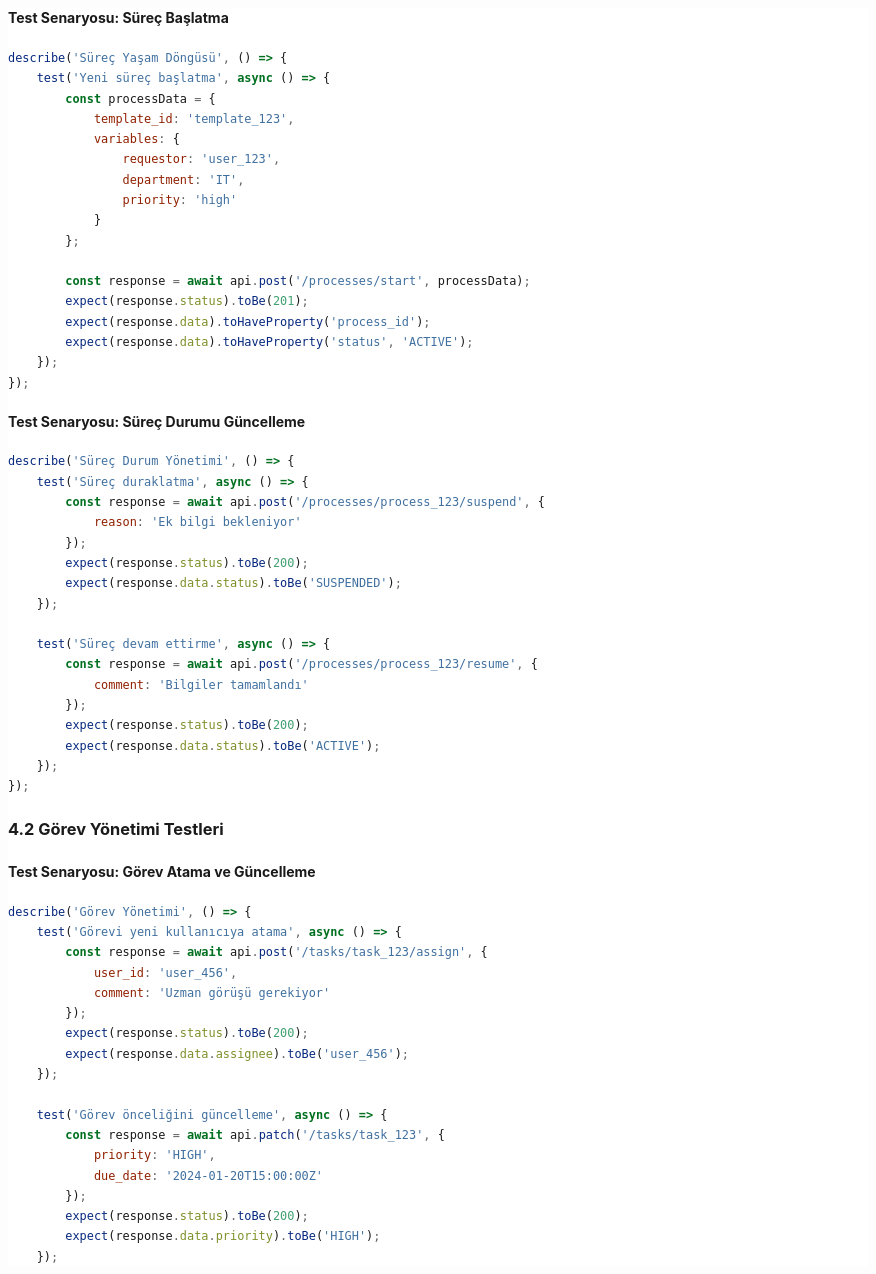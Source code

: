 #### Test Senaryosu: Süreç Başlatma
```javascript
describe('Süreç Yaşam Döngüsü', () => {
    test('Yeni süreç başlatma', async () => {
        const processData = {
            template_id: 'template_123',
            variables: {
                requestor: 'user_123',
                department: 'IT',
                priority: 'high'
            }
        };
        
        const response = await api.post('/processes/start', processData);
        expect(response.status).toBe(201);
        expect(response.data).toHaveProperty('process_id');
        expect(response.data).toHaveProperty('status', 'ACTIVE');
    });
});
```

#### Test Senaryosu: Süreç Durumu Güncelleme
```javascript
describe('Süreç Durum Yönetimi', () => {
    test('Süreç duraklatma', async () => {
        const response = await api.post('/processes/process_123/suspend', {
            reason: 'Ek bilgi bekleniyor'
        });
        expect(response.status).toBe(200);
        expect(response.data.status).toBe('SUSPENDED');
    });

    test('Süreç devam ettirme', async () => {
        const response = await api.post('/processes/process_123/resume', {
            comment: 'Bilgiler tamamlandı'
        });
        expect(response.status).toBe(200);
        expect(response.data.status).toBe('ACTIVE');
    });
});
```

### 4.2 Görev Yönetimi Testleri

#### Test Senaryosu: Görev Atama ve Güncelleme
```javascript
describe('Görev Yönetimi', () => {
    test('Görevi yeni kullanıcıya atama', async () => {
        const response = await api.post('/tasks/task_123/assign', {
            user_id: 'user_456',
            comment: 'Uzman görüşü gerekiyor'
        });
        expect(response.status).toBe(200);
        expect(response.data.assignee).toBe('user_456');
    });

    test('Görev önceliğini güncelleme', async () => {
        const response = await api.patch('/tasks/task_123', {
            priority: 'HIGH',
            due_date: '2024-01-20T15:00:00Z'
        });
        expect(response.status).toBe(200);
        expect(response.data.priority).toBe('HIGH');
    });
```